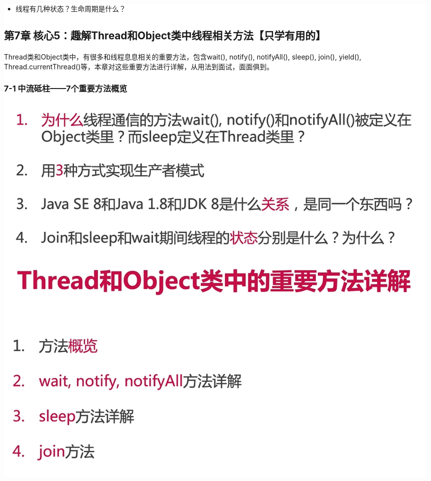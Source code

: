 * 线程有几种状态？生命周期是什么？

## 第7章 核心5：趣解Thread和Object类中线程相关方法【只学有用的】

  Thread类和Object类中，有很多和线程息息相关的重要方法，包含wait(), notify(), notifyAll(), sleep(), join(), yield(), Thread.currentThread()等，本章对这些重要方法进行详解，从用法到面试，面面俱到。

###  7-1 中流砥柱——7个重要方法概览

![image-20200509192735423](../images/image-20200509192735423.png)

![image-20200509192837220](../images/image-20200509192837220.png)
